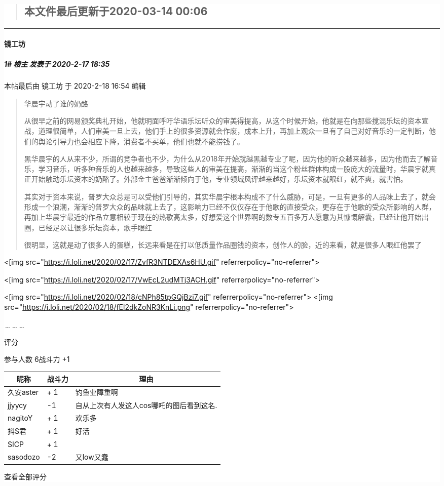 > ## **本文件最后更新于2020-03-14 00:06** 



*****

####  镜工坊  
##### 1#       楼主       发表于 2020-2-17 18:35



 本帖最后由 镜工坊 于 2020-2-18 16:54 编辑 
<blockquote>华晨宇动了谁的奶酪


从很早之前的网易颁奖典礼开始，他就明面呼吁华语乐坛听众的审美得提高，从这个时候开始，他就是在向那些搅混乐坛的资本宣战，道理很简单，人们审美一旦上去，他们手上的很多资源就会作废，成本上升，再加上观众一旦有了自己对好音乐的一定判断，他们的舆论引导力也会相应下降，消费者不买单，他们也就不能捞钱了。


黑华晨宇的人从来不少，所谓的竞争者也不少，为什么从2018年开始就越黑越专业了呢，因为他的听众越来越多，因为他而去了解音乐，学习音乐，听多种音乐的人也越来越多，导致这些人的审美在提高，渐渐的当这个粉丝群体构成一股庞大的流量时，华晨宇就真正开始触动乐坛资本的奶酪了。外部金主爸爸渐渐倾向于他，专业领域风评越来越好，乐坛资本就眼红，就不爽，就害怕。


其实对于资本来说，普罗大众总是可以受他们引导的，其实华晨宇根本构成不了什么威胁，可是，一旦有更多的人品味上去了，就会形成一个浪潮，渐渐的普罗大众的品味就上去了，这影响力已经不仅仅存在于他歌的直接受众，更存在于他歌的受众所影响的人群，再加上华晨宇最近的作品立意相较于现在的热歌高太多，好想爱这个世界啊的数专五百多万人愿意为其慷慨解囊，已经让他开始出圈，已经足以让很多乐坛资本，歌手眼红


很明显，这就是动了很多人的蛋糕，长远来看是在打以低质量作品圈钱的资本，创作人的脸，近的来看，就是很多人眼红他罢了</blockquote>
<[img src="https://i.loli.net/2020/02/17/ZvfR3NTDEXAs6HU.gif" referrerpolicy="no-referrer">

<[img src="https://i.loli.net/2020/02/17/VwEcL2udMTj3ACH.gif" referrerpolicy="no-referrer">

<[img src="https://i.loli.net/2020/02/18/cNPh85tpGQjBzi7.gif" referrerpolicy="no-referrer">
<[img src="https://i.loli.net/2020/02/18/fEl2dkZoNR3KnLi.png" referrerpolicy="no-referrer">



﹍﹍﹍

评分





 参与人数 6战斗力 +1

|昵称|战斗力|理由|
|----|---|---|
| 久安aster| + 1|钓鱼业障重啊|
| jjyycy|-1|自从上次有人发这人cos哪吒的图后看到这名.|
| nagitoY| + 1|欢乐多|
| 抖S君| + 1|好活|
| SICP| + 1||
| sasodozo|-2|又low又蠢|



查看全部评分
